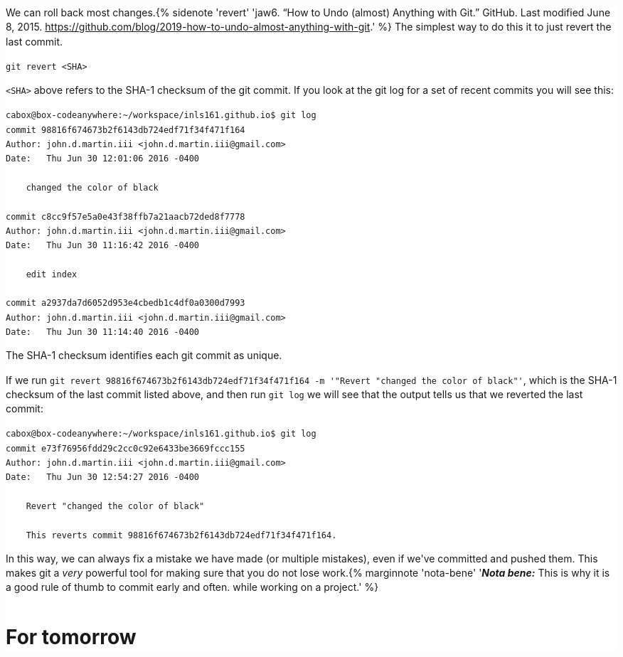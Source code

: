 We can roll back most changes.{% sidenote 'revert' 'jaw6. “How to Undo (almost) Anything with Git.” GitHub. Last modified June 8, 2015. https://github.com/blog/2019-how-to-undo-almost-anything-with-git.' %} 
The simplest way to do this it to just revert the last commit. 

`git revert <SHA>`

`<SHA>` above refers to the SHA-1 checksum of the git commit. 
If you look at the git log for a set of recent commits you will see this:

```
cabox@box-codeanywhere:~/workspace/inls161.github.io$ git log
commit 98816f674673b2f6143db724edf71f34f471f164
Author: john.d.martin.iii <john.d.martin.iii@gmail.com>
Date:   Thu Jun 30 12:01:06 2016 -0400

    changed the color of black

commit c8cc9f57e5a0e43f38ffb7a21aacb72ded8f7778
Author: john.d.martin.iii <john.d.martin.iii@gmail.com>
Date:   Thu Jun 30 11:16:42 2016 -0400

    edit index

commit a2937da7d6052d953e4cbedb1c4df0a0300d7993
Author: john.d.martin.iii <john.d.martin.iii@gmail.com>
Date:   Thu Jun 30 11:14:40 2016 -0400
```

The SHA-1 checksum identifies each git commit as unique. 

If we run `git revert 98816f674673b2f6143db724edf71f34f471f164 -m '"Revert "changed the color of black"'`, which is the SHA-1 checksum of the last commit listed above, and then run `git log` we will see that the output tells us that we reverted the last commit: 

```
cabox@box-codeanywhere:~/workspace/inls161.github.io$ git log
commit e73f76956fdd29c2cc0c92e6433be3669fccc155
Author: john.d.martin.iii <john.d.martin.iii@gmail.com>
Date:   Thu Jun 30 12:54:27 2016 -0400

    Revert "changed the color of black"

    This reverts commit 98816f674673b2f6143db724edf71f34f471f164.
```

In this way, we can always fix a mistake we have made (or multiple mistakes), even if we've committed and pushed them. 
This makes git a *very* powerful tool for making sure that you do not lose work.{% marginnote 'nota-bene' '**_Nota bene:_** This is why it is a good rule of thumb to commit early and often. while working on a project.' %}

# For tomorrow

